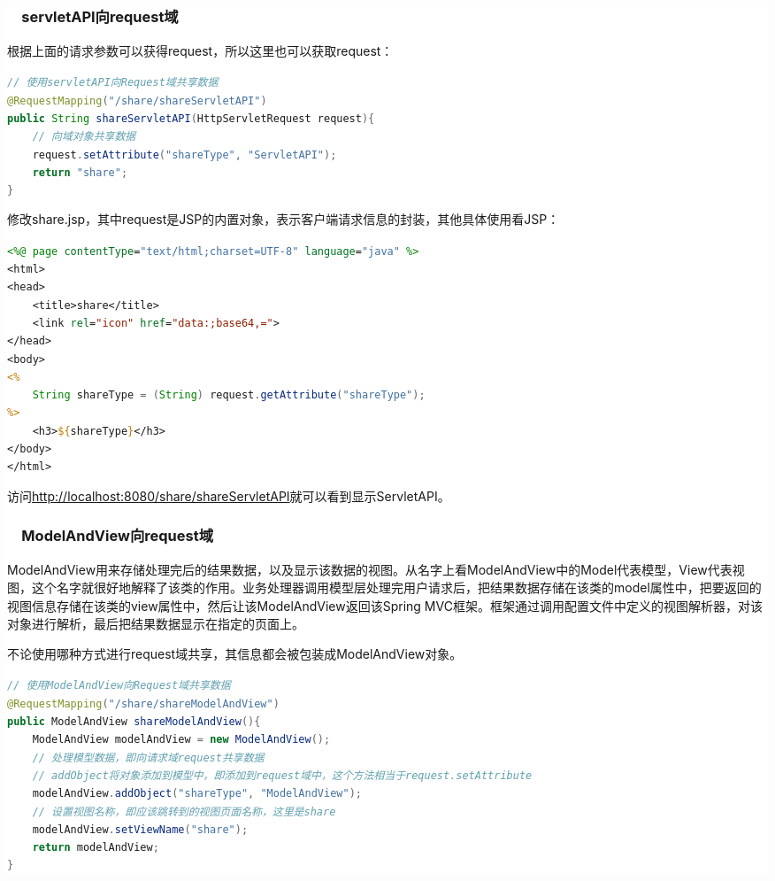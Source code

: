 ### &emsp;servletAPI向request域

根据上面的请求参数可以获得request，所以这里也可以获取request：

```java
// 使用servletAPI向Request域共享数据
@RequestMapping("/share/shareServletAPI")
public String shareServletAPI(HttpServletRequest request){
    // 向域对象共享数据
    request.setAttribute("shareType", "ServletAPI");
    return "share";
}
```

修改share.jsp，其中request是JSP的内置对象，表示客户端请求信息的封装，其他具体使用看JSP：

```jsp
<%@ page contentType="text/html;charset=UTF-8" language="java" %>
<html>
<head>
    <title>share</title>
    <link rel="icon" href="data:;base64,=">
</head>
<body>
<%
    String shareType = (String) request.getAttribute("shareType");
%>
    <h3>${shareType}</h3>
</body>
</html>
```

访问<http://localhost:8080/share/shareServletAPI>就可以看到显示ServletAPI。

### &emsp;ModelAndView向request域

ModelAndView用来存储处理完后的结果数据，以及显示该数据的视图。从名字上看ModelAndView中的Model代表模型，View代表视图，这个名字就很好地解释了该类的作用。业务处理器调用模型层处理完用户请求后，把结果数据存储在该类的model属性中，把要返回的视图信息存储在该类的view属性中，然后让该ModelAndView返回该Spring MVC框架。框架通过调用配置文件中定义的视图解析器，对该对象进行解析，最后把结果数据显示在指定的页面上。

不论使用哪种方式进行request域共享，其信息都会被包装成ModelAndView对象。

```java
// 使用ModelAndView向Request域共享数据
@RequestMapping("/share/shareModelAndView")
public ModelAndView shareModelAndView(){
    ModelAndView modelAndView = new ModelAndView();
    // 处理模型数据，即向请求域request共享数据
    // addObject将对象添加到模型中，即添加到request域中，这个方法相当于request.setAttribute
    modelAndView.addObject("shareType", "ModelAndView");
    // 设置视图名称，即应该跳转到的视图页面名称，这里是share
    modelAndView.setViewName("share");
    return modelAndView;
}
```
